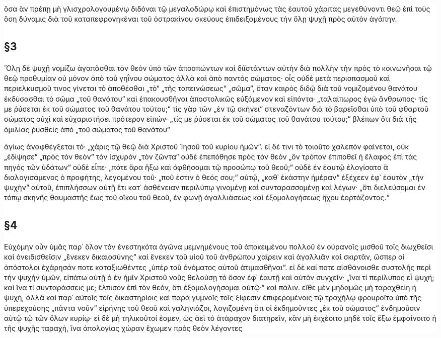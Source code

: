  ὅσα ἂν πρέπῃ μὴ γλισχρολογουμένῳ διδόναι τῷ μεγαλοδώρῳ
καὶ ἐπιστημόνως τὰς ἑαυτοῦ χάριτας μεγεθύνοντι θεῷ ἐπὶ τοὺς ὅση
δύναμις διὰ τοῦ καταπεφρονηκέναι τοῦ ὀστρακίνου σκεύους ἐπιδειξαμένους
τὴν ὅλῃ ψυχῇ πρὸς αὐτὸν ἀγάπην.</p>  

## §3  

<p>Ὅλῃ δὲ ψυχῇ νομίζω ἀγαπᾶσθαι τὸν θεὸν ὑπὸ τῶν ἀποσπώντων
 καὶ διϊστάντων αὐτὴν διὰ πολλὴν τὴν πρὸς τὸ κοινωνῆσαι τῷ
θεῷ προθυμίαν οὐ μόνον ἀπὸ τοῦ γηΐνου σώματος ἀλλὰ καὶ ἀπὸ
παντὸς σώματος· οἷς οὐδὲ μετὰ περισπασμοῦ καὶ περιελκυσμοῦ τινος
γίνεται τὸ ἀποθέσθαι „τὸ“ „τῆς ταπεινώσεως“ „σῶμα“, ὅταν καιρὸς
διδῷ διὰ τοῦ νομιζομένου θανάτου ἐκδύσασθαι τὸ σῶμα „τοῦ θανάτου“
 καὶ ἐπακουσθῆναι ἀποστολικῶς εὐξάμενον καὶ εἰπόντα· „ταλαίπωρος
ἐγὼ ἄνθρωπος· τίς με ῥύσεται ἐκ τοῦ σώματος τοῦ θανάτου
τούτου;“ τίς γὰρ τῶν „ἐν τῷ σκήνει“ στεναζόντων διὰ τὸ βαρεῖσθαι <milestone unit="altnumbering" n="276"/>
ὑπὸ τοῦ φθαρτοῦ σώματος οὐχὶ καὶ εὐχαριστήσει πρότερον
εἰπών· „τίς με ῥύσεται ἐκ τοῦ σώματος τοῦ θανάτου τούτου;“ βλέπων
 ὅτι διὰ τῆς ὁμιλίας ῥυσθεὶς ἀπὸ „τοῦ σώματος τοῦ θανάτου“
<pb n="v.1.p.5"/>

ἁγίως ἀναφθέγξεται τό· „χάρις τῷ θεῷ διὰ Χριστοῦ Ἰησοῦ τοῦ
κυρίου ἡμῶν“. εἰ δέ τινι τὸ τοιοῦτο χαλεπὸν φαίνεται, οὐκ „ἐδίψησε“
„πρὸς τὸν θεὸν“ τὸν ἰσχυρὸν „τὸν ζῶντα“ οὐδὲ ἐπεπόθησε
πρὸς τὸν θεὸν „ὃν τρόπον ἐπιποθεῖ ἡ ἔλαφος ἐπὶ τὰς πηγὸς τῶν
 ὑδάτων“ οὐδὲ εἶπε· „πότε ἄρα ἥξω καὶ ὀφθήσομαι τῷ προσώπῳ
τοῦ θεοῦ;“ οὐδὲ ἐν ἑαυτῷ ἐλογίσατο ἃ διαλογισάμενος ὁ προφήτης,
λεγομένου τοῦ· „ποῦ ἐστιν ὁ θεός σου;“ αὐτῷ, „καθ᾿ ἑκάστην ἡμέραν“
ἐξέχεεν ἐφ᾿ ἑαυτὸν „τὴν ψυχὴν“ αὐτοῦ, ἐπιπλήσσων αὐτῇ ἔτι κατ᾿
ἀσθένειαν περιλύπῳ γινομένῃ καὶ συνταρασσομένῃ καὶ λέγων· „ὅτι
 διελεύσομαι ἐν τόπῳ σκηνῆς θαυμαστῆς ἕως τοῦ οἴκου τοῦ θεοῦ, ἐν
φωνῇ ἀγαλλιάσεως καὶ ἐξομολογήσεως ἤχου ἑορτάζοντος.“</p>  

## §4  

<p>Εὐχόμην οὖν ὑμᾶς παρ᾿ ὅλον τὸν ἐνεστηκότα ἀγῶνα μεμνημένους
τοῦ ἀποκειμένου πολλοῦ ἐν οὐρανοῖς μισθοῦ τοῖς διωχθεῖσι
καὶ ὀνειδισθεῖσιν „ἕνεκεν δικαιοσύνης“ καὶ ἕνεκεν τοῦ υἱοῦ τοῦ ἀνθρώπου
 χαίρειν καὶ ἀγαλλιᾶν καὶ σκιρτᾶν, ὥσπερ οἱ ἀπόστολοι
ἐχάρησάν ποτε καταξιωθέντες „ὑπὲρ τοῦ ὀνόματος αὐτοῦ ἀτιμασθῆναι“.
εἰ δὲ καί ποτε αἰσθάνοισθε συστολῆς περὶ τὴν ψυχὴν ὑμῶν,
εἰπάτω αὐτῇ ὁ ἐν ἡμῖν Χριστοῦ νοῦς θελούσῃ τὸ ὅσον ἐφ᾿ ἑαυτῇ
καὶ αὐτὸν συγχεῖν· „ἵνα τί περίλυπος εἶ ψυχή; καὶ ἵνα τί συνταράσσεις
 με; ἔλπισον ἐπὶ τὸν θεὸν, ὅτι ἐξομολογήσομαι αὐτῷ·“ καὶ πάλιν.
εἴθε μὲν μηδαμῶς μὴ ταραχθείη ἡ ψυχὴ, ἀλλὰ καὶ παρ᾿ αὐτοῖς τοῖς
δικαστηρίοις καὶ παρὰ γυμνοῖς τοῖς ξίφεσιν ἐπιφερομένοις τῷ τραχήλῳ
φρουροῖτο ὑπὸ τῆς ὑπερεχούσης „πάντα νοῦν“ εἰρήνης τοῦ θεοῦ καὶ
γαληνιάζοι, λογιζομένη ὅτι οἱ ἐκδημοῦντες „ἐκ τοῦ σώματος“ ἐνδημοῦσιν
 αὐτῷ τῷ τῶν ὅλων κυρίῳ· εἰ δὲ μὴ τηλικοῦτοί ἐσμεν, ὡς
ἀεὶ τὸ ἀτάραχον διατηρεῖν, κἂν μὴ ἐκχέοιτο μηδὲ τοῖς ἔξω ἐμφαίνοιτο
ἡ τῆς ψυχῆς ταραχὴ, ἵνα ἀπολογίας χώραν ἔχωμεν πρὸς θεὸν λέγοντες
<pb n="v.1.p.6"/>
